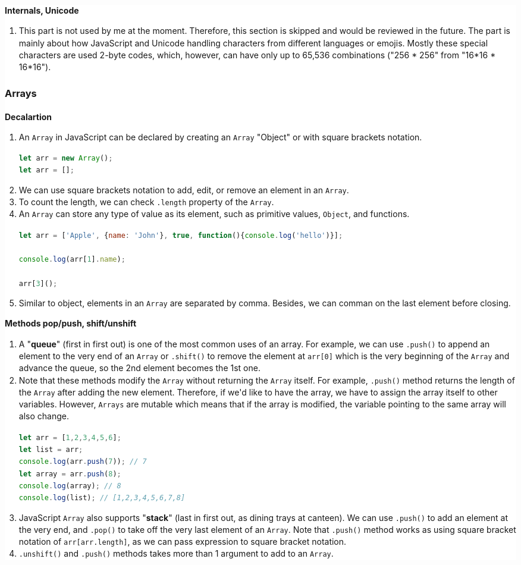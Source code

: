 **Internals, Unicode**
1. This part is not used by me at the moment. Therefore, this section is skipped and would be reviewed in the future. The part is mainly about how JavaScript and Unicode handling characters from different languages or emojis. Mostly these special characters are used 2-byte codes, which, however, can have only up to 65,536 combinations ("256 * 256" from "16\*16 \* 16\*16"). 



### Arrays 
**Decalartion**
1. An `Array` in JavaScript can be declared by creating an `Array` "Object" or with square brackets notation. 
    ```js 
    let arr = new Array(); 
    let arr = [];
    ```
1. We can use square brackets notation to add, edit, or remove an element in an `Array`. 
1. To count the length, we can check `.length` property of the `Array`. 
1. An `Array` can store any type of value as its element, such as primitive values, `Object`, and functions. 
    ```js 
    let arr = ['Apple', {name: 'John'}, true, function(){console.log('hello')}];
    
    console.log(arr[1].name);

    arr[3]();
    ```
1. Similar to object, elements in an `Array` are separated by comma. Besides, we can comman on the last element before closing. 

**Methods pop/push, shift/unshift**
1. A "**queue**" (first in first out) is one of the most common uses of an array. For example, we can use `.push()` to append an element to the very end of an `Array` or `.shift()` to remove the element at `arr[0]` which is the very beginning of the `Array` and advance the queue, so the 2nd element becomes the 1st one. 
1. Note that these methods modify the `Array` without returning the `Array` itself. For example, `.push()` method returns the length of the `Array` after adding the new element. Therefore, if we'd like to have the array, we have to assign the array itself to other variables. However, `Arrays` are mutable which means that if the array is modified, the variable pointing to the same array will also change. 
    ```js 
    let arr = [1,2,3,4,5,6]; 
    let list = arr; 
    console.log(arr.push(7)); // 7
    let array = arr.push(8); 
    console.log(array); // 8
    console.log(list); // [1,2,3,4,5,6,7,8]
    ```
1. JavaScript `Array` also supports "**stack**" (last in first out, as dining trays at canteen). We can use `.push()` to add an element at the very end, and `.pop()` to take off the very last element of an `Array`. Note that `.push()` method works as using square bracket notation of `arr[arr.length]`, as we can pass expression to square bracket notation. 
1. `.unshift()` and `.push()` methods takes more than 1 argument to add to an `Array`. 
